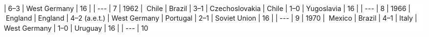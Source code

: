 | 6–3
 | West Germany
 | 16
 | 
| --- |
7
 | 1962
 |  Chile
 | Brazil
 | 3–1
 | Czechoslovakia
 | Chile
 | 1–0
 | Yugoslavia
 | 16
 | 
| --- |
8
 | 1966
 |  England
 | England
 | 4–2 (a.e.t.)
 | West Germany
 | Portugal
 | 2–1
 | Soviet Union
 | 16
 | 
| --- |
9
 | 1970
 |  Mexico
 | Brazil
 | 4–1
 | Italy
 | West Germany
 | 1–0
 | Uruguay
 | 16
 | 
| --- |
10